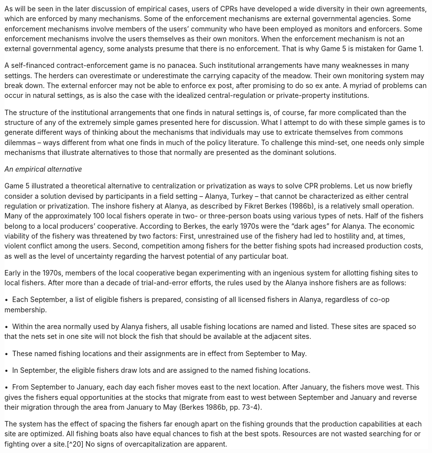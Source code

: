 As will be seen in the later discussion of empirical cases, users of CPRs have developed a wide diversity in their own agreements, which are enforced by many mechanisms. Some of the enforcement mechanisms are external governmental agencies. Some enforcement mechanisms involve members of the users’ community who have been employed as monitors and enforcers. Some enforcement mechanisms involve the users themselves as their own monitors. When the enforcement mechanism is not an external governmental agency, some analysts presume that there is no enforcement. That is why Game 5 is mistaken for Game 1.

A self-financed contract-enforcement game is no panacea. Such institutional arrangements have many weaknesses in many settings. The herders can overestimate or underestimate the carrying capacity of the meadow. Their own monitoring system may break down. The external enforcer may not be able to enforce ex post, after promising to do so ex ante. A myriad of problems can occur in natural settings, as is also the case with the idealized central-regulation or private-property institutions.

The structure of the institutional arrangements that one finds in natural settings is, of course, far more complicated than the structure of any of the extremely simple games presented here for discussion. What I attempt to do with these simple games is to generate different ways of thinking about the mechanisms that individuals may use to extricate themselves from commons dilemmas – ways different from what one finds in much of the policy literature. To challenge this mind-set, one needs only simple mechanisms that illustrate alternatives to those that normally are presented as the dominant solutions.

_An empirical alternative_

Game 5 illustrated a theoretical alternative to centralization or privatization as ways to solve CPR problems. Let us now briefly consider a solution devised by participants in a field setting – Alanya, Turkey – that cannot be characterized as either central regulation or privatization. The inshore fishery at Alanya, as described by Fikret Berkes (1986b), is a relatively small operation. Many of the approximately 100 local fishers operate in two- or three-person boats using various types of nets. Half of the fishers belong to a local producers’ cooperative. According to Berkes, the early 1970s were the “dark ages” for Alanya. The economic viability of the fishery was threatened by two factors: First, unrestrained use of the fishery had led to hostility and, at times, violent conflict among the users. Second, competition among fishers for the better fishing spots had increased production costs, as well as the level of uncertainty regarding the harvest potential of any particular boat.

Early in the 1970s, members of the local cooperative began experimenting with an ingenious system for allotting fishing sites to local fishers. After more than a decade of trial-and-error efforts, the rules used by the Alanya inshore fishers are as follows:

•  Each September, a list of eligible fishers is prepared, consisting of all licensed fishers in Alanya, regardless of co-op membership.

•  Within the area normally used by Alanya fishers, all usable fishing locations are named and listed. These sites are spaced so that the nets set in one site will not block the fish that should be available at the adjacent sites.

•  These named fishing locations and their assignments are in effect from September to May.

•  In September, the eligible fishers draw lots and are assigned to the named fishing locations.

•  From September to January, each day each fisher moves east to the next location. After January, the fishers move west. This gives the fishers equal opportunities at the stocks that migrate from east to west between September and January and reverse their migration through the area from January to May (Berkes 1986b, pp. 73-4).

The system has the effect of spacing the fishers far enough apart on the fishing grounds that the production capabilities at each site are optimized. All fishing boats also have equal chances to fish at the best spots. Resources are not wasted searching for or fighting over a site.[^20] No signs of overcapitalization are apparent.
